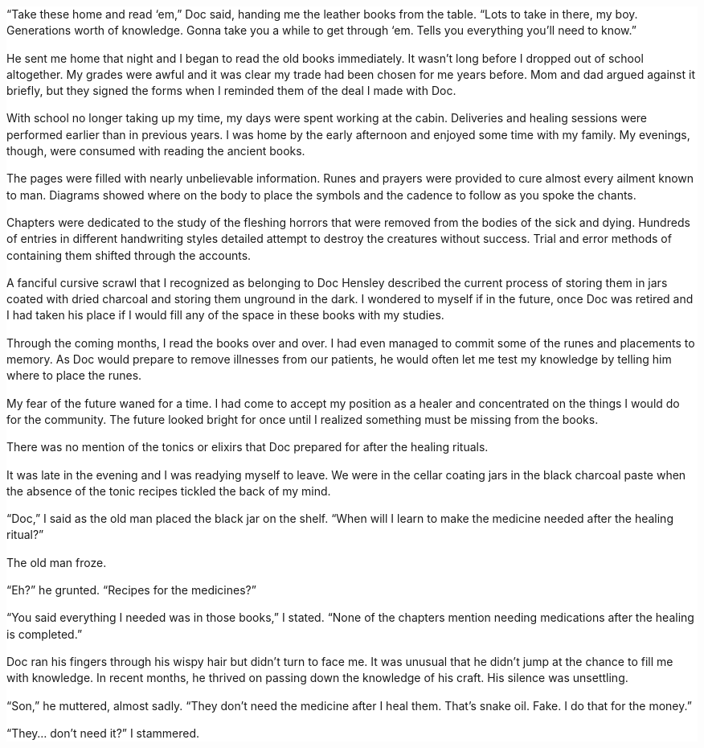 “Take these home and read ‘em,” Doc said, handing me the leather books from the table. “Lots to take in there, my boy. Generations worth of knowledge. Gonna take you a while to get through ‘em. Tells you everything you’ll need to know.”

He sent me home that night and I began to read the old books immediately. It wasn’t long before I dropped out of school altogether. My grades were awful and it was clear my trade had been chosen for me years before. Mom and dad argued against it briefly, but they signed the forms when I reminded them of the deal I made with Doc.

With school no longer taking up my time, my days were spent working at the cabin. Deliveries and healing sessions were performed earlier than in previous years. I was home by the early afternoon and enjoyed some time with my family. My evenings, though, were consumed with reading the ancient books.

The pages were filled with nearly unbelievable information. Runes and prayers were provided to cure almost every ailment known to man. Diagrams showed where on the body to place the symbols and the cadence to follow as you spoke the chants.

Chapters were dedicated to the study of the fleshing horrors that were removed from the bodies of the sick and dying. Hundreds of entries in different handwriting styles detailed attempt to destroy the creatures without success. Trial and error methods of containing them shifted through the accounts.

A fanciful cursive scrawl that I recognized as belonging to Doc Hensley described the current process of storing them in jars coated with dried charcoal and storing them unground in the dark. I wondered to myself if in the future, once Doc was retired and I had taken his place if I would fill any of the space in these books with my studies.

Through the coming months, I read the books over and over. I had even managed to commit some of the runes and placements to memory. As Doc would prepare to remove illnesses from our patients, he would often let me test my knowledge by telling him where to place the runes.

My fear of the future waned for a time. I had come to accept my position as a healer and concentrated on the things I would do for the community. The future looked bright for once until I realized something must be missing from the books.

There was no mention of the tonics or elixirs that Doc prepared for after the healing rituals.

It was late in the evening and I was readying myself to leave. We were in the cellar coating jars in the black charcoal paste when the absence of the tonic recipes tickled the back of my mind.

“Doc,” I said as the old man placed the black jar on the shelf. “When will I learn to make the medicine needed after the healing ritual?”

The old man froze.

“Eh?” he grunted. “Recipes for the medicines?”

“You said everything I needed was in those books,” I stated. “None of the chapters mention needing medications after the healing is completed.”

Doc ran his fingers through his wispy hair but didn’t turn to face me. It was unusual that he didn’t jump at the chance to fill me with knowledge. In recent months, he thrived on passing down the knowledge of his craft. His silence was unsettling.

“Son,” he muttered, almost sadly. “They don’t need the medicine after I heal them. That’s snake oil. Fake. I do that for the money.”

“They… don’t need it?” I stammered.

